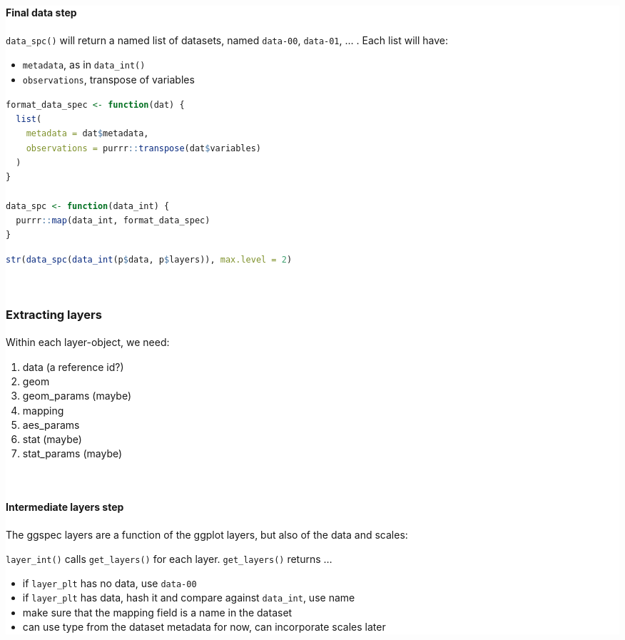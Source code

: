 #### Final data step

`data_spc()` will return a named list of datasets, named `data-00`,
`data-01`, … . Each list will have:

  - `metadata`, as in `data_int()`  
  - `observations`, transpose of variables



``` r
format_data_spec <- function(dat) {
  list(
    metadata = dat$metadata,
    observations = purrr::transpose(dat$variables)
  )
}

data_spc <- function(data_int) {
  purrr::map(data_int, format_data_spec)
}
```

``` r
str(data_spc(data_int(p$data, p$layers)), max.level = 2)
```

<br/>

### Extracting layers

Within each layer-object, we need:

1.  data (a reference id?)  
2.  geom  
3.  geom\_params (maybe)  
4.  mapping  
5.  aes\_params  
6.  stat (maybe)  
7.  stat\_params (maybe)

<br/>

#### Intermediate layers step

The ggspec layers are a function of the ggplot layers, but also of the
data and scales:

`layer_int()` calls `get_layers()` for each layer. `get_layers()`
returns …

  - if `layer_plt` has no data, use `data-00`  
  - if `layer_plt` has data, hash it and compare against `data_int`, use
    name  
  - make sure that the mapping field is a name in the dataset  
  - can use type from the dataset metadata for now, can incorporate
    scales later
